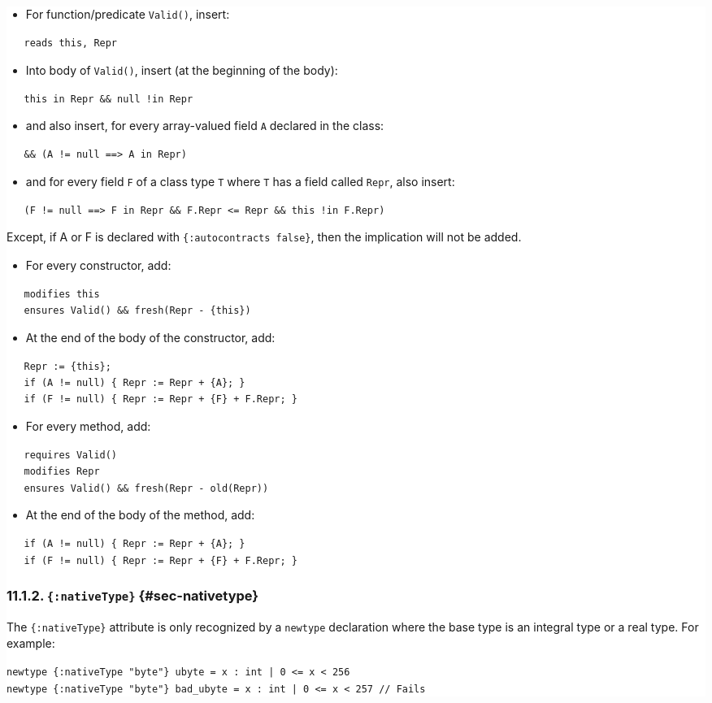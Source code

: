 * For function/predicate `Valid()`, insert:

```dafny
   reads this, Repr
```
* Into body of `Valid()`, insert (at the beginning of the body):

```dafny
   this in Repr && null !in Repr
```
* and also insert, for every array-valued field `A` declared in the class:

```dafny
   && (A != null ==> A in Repr)
```
* and for every field `F` of a class type `T` where `T` has a field called `Repr`, also insert:

```dafny
   (F != null ==> F in Repr && F.Repr <= Repr && this !in F.Repr)
```
  Except, if A or F is declared with `{:autocontracts false}`, then the implication will not
be added.

* For every constructor, add:

```dafny
   modifies this
   ensures Valid() && fresh(Repr - {this})
```
* At the end of the body of the constructor, add:

```dafny
   Repr := {this};
   if (A != null) { Repr := Repr + {A}; }
   if (F != null) { Repr := Repr + {F} + F.Repr; }
```
* For every method, add:

```dafny
   requires Valid()
   modifies Repr
   ensures Valid() && fresh(Repr - old(Repr))
```
* At the end of the body of the method, add:

```dafny
   if (A != null) { Repr := Repr + {A}; }
   if (F != null) { Repr := Repr + {F} + F.Repr; }
```

### 11.1.2. `{:nativeType}` {#sec-nativetype}
The `{:nativeType}` attribute is only recognized by a `newtype` declaration
where the base type is an integral type or a real type. For example:


```dafny
newtype {:nativeType "byte"} ubyte = x : int | 0 <= x < 256
newtype {:nativeType "byte"} bad_ubyte = x : int | 0 <= x < 257 // Fails
```
